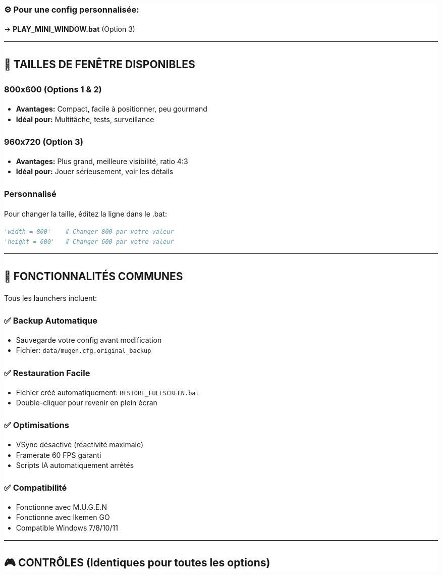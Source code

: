 ### ⚙️ Pour une config personnalisée:
→ **PLAY_MINI_WINDOW.bat** (Option 3)

---

## 📐 TAILLES DE FENÊTRE DISPONIBLES

### 800x600 (Options 1 & 2)
- **Avantages:** Compact, facile à positionner, peu gourmand
- **Idéal pour:** Multitâche, tests, surveillance

### 960x720 (Option 3)
- **Avantages:** Plus grand, meilleure visibilité, ratio 4:3
- **Idéal pour:** Jouer sérieusement, voir les détails

### Personnalisé
Pour changer la taille, éditez la ligne dans le .bat:
```python
'width = 800'    # Changer 800 par votre valeur
'height = 600'   # Changer 600 par votre valeur
```

---

## 🔧 FONCTIONNALITÉS COMMUNES

Tous les launchers incluent:

### ✅ Backup Automatique
- Sauvegarde votre config avant modification
- Fichier: `data/mugen.cfg.original_backup`

### ✅ Restauration Facile
- Fichier créé automatiquement: `RESTORE_FULLSCREEN.bat`
- Double-cliquer pour revenir en plein écran

### ✅ Optimisations
- VSync désactivé (réactivité maximale)
- Framerate 60 FPS garanti
- Scripts IA automatiquement arrêtés

### ✅ Compatibilité
- Fonctionne avec M.U.G.E.N
- Fonctionne avec Ikemen GO
- Compatible Windows 7/8/10/11

---

## 🎮 CONTRÔLES (Identiques pour toutes les options)
